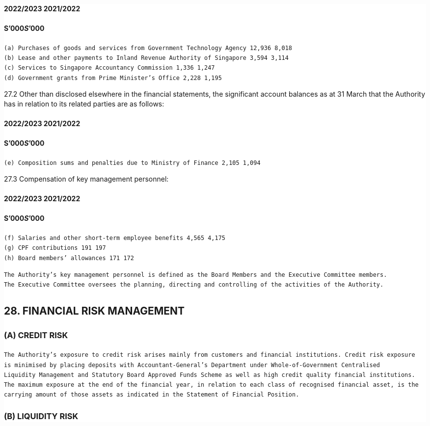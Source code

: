 #### 2022/2023 2021/2022

#### S$’000 S$’000

```
(a) Purchases of goods and services from Government Technology Agency 12,936 8,018
(b) Lease and other payments to Inland Revenue Authority of Singapore 3,594 3,114
(c) Services to Singapore Accountancy Commission 1,336 1,247
(d) Government grants from Prime Minister’s Office 2,228 1,195
```
27.2 Other than disclosed elsewhere in the financial statements, the significant account balances as at 31 March that the
Authority has in relation to its related parties are as follows:

#### 2022/2023 2021/2022

#### S$’000 S$’000

```
(e) Composition sums and penalties due to Ministry of Finance 2,105 1,094
```

27.3 Compensation of key management personnel:

#### 2022/2023 2021/2022

#### S$’000 S$’000

```
(f) Salaries and other short-term employee benefits 4,565 4,175
(g) CPF contributions 191 197
(h) Board members’ allowances 171 172
```
```
The Authority’s key management personnel is defined as the Board Members and the Executive Committee members.
The Executive Committee oversees the planning, directing and controlling of the activities of the Authority.
```
## 28. FINANCIAL RISK MANAGEMENT

### (A) CREDIT RISK

```
The Authority’s exposure to credit risk arises mainly from customers and financial institutions. Credit risk exposure
is minimised by placing deposits with Accountant-General’s Department under Whole-of-Government Centralised
Liquidity Management and Statutory Board Approved Funds Scheme as well as high credit quality financial institutions.
The maximum exposure at the end of the financial year, in relation to each class of recognised financial asset, is the
carrying amount of those assets as indicated in the Statement of Financial Position.
```
### (B) LIQUIDITY RISK
